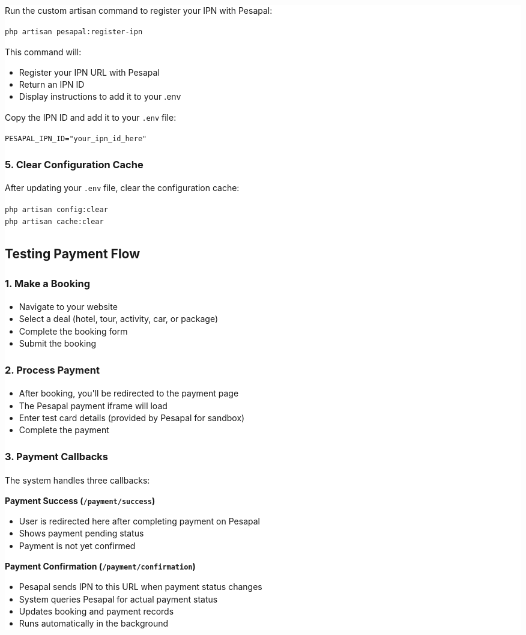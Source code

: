 Run the custom artisan command to register your IPN with Pesapal:

```bash
php artisan pesapal:register-ipn
```

This command will:
- Register your IPN URL with Pesapal
- Return an IPN ID
- Display instructions to add it to your .env

Copy the IPN ID and add it to your `.env` file:

```env
PESAPAL_IPN_ID="your_ipn_id_here"
```

### 5. Clear Configuration Cache

After updating your `.env` file, clear the configuration cache:

```bash
php artisan config:clear
php artisan cache:clear
```

## Testing Payment Flow

### 1. Make a Booking
- Navigate to your website
- Select a deal (hotel, tour, activity, car, or package)
- Complete the booking form
- Submit the booking

### 2. Process Payment
- After booking, you'll be redirected to the payment page
- The Pesapal payment iframe will load
- Enter test card details (provided by Pesapal for sandbox)
- Complete the payment

### 3. Payment Callbacks

The system handles three callbacks:

**Payment Success (`/payment/success`)**
- User is redirected here after completing payment on Pesapal
- Shows payment pending status
- Payment is not yet confirmed

**Payment Confirmation (`/payment/confirmation`)**
- Pesapal sends IPN to this URL when payment status changes
- System queries Pesapal for actual payment status
- Updates booking and payment records
- Runs automatically in the background
